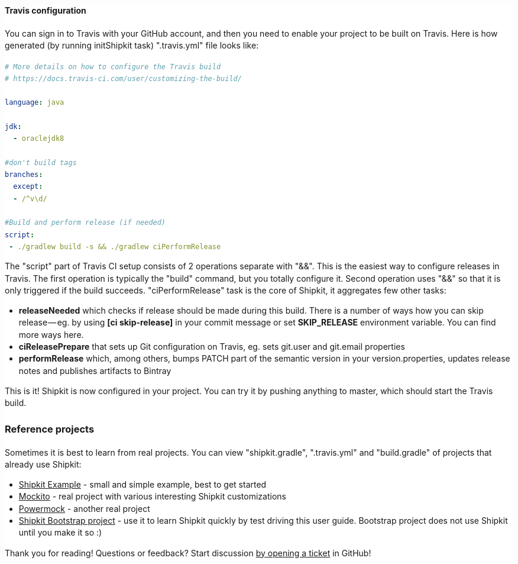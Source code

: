#### Travis configuration

You can sign in to Travis with your GitHub account, and then you need to enable your project to be built on Travis.
Here is how generated (by running initShipkit task) ".travis.yml" file looks like:

```yml
# More details on how to configure the Travis build
# https://docs.travis-ci.com/user/customizing-the-build/

language: java

jdk:
  - oraclejdk8

#don't build tags
branches:
  except:
  - /^v\d/

#Build and perform release (if needed)
script:
 - ./gradlew build -s && ./gradlew ciPerformRelease
```

The "script" part of Travis CI setup consists of 2 operations separate with "&&".
This is the easiest way to configure releases in Travis.
The first operation is typically the "build" command, but you totally configure it.
Second operation uses "&&" so that it is only triggered if the build succeeds.
"ciPerformRelease" task is the core of Shipkit, it aggregates few other tasks:

- **releaseNeeded** which checks if release should be made during this build.
There is a number of ways how you can skip release — eg. by using **[ci skip-release]** in your commit message or set **SKIP_RELEASE** environment variable.
You can find more ways here.
- **ciReleasePrepare** that sets up Git configuration on Travis, eg. sets git.user and git.email properties
- **performRelease** which, among others, bumps PATCH part of the semantic version in your version.properties, updates release notes and publishes artifacts to Bintray

This is it! Shipkit is now configured in your project.
You can try it by pushing anything to master, which should start the Travis build.

### Reference projects

Sometimes it is best to learn from real projects.
You can view "shipkit.gradle", ".travis.yml" and "build.gradle" of projects that already use Shipkit:

 - [Shipkit Example](https://github.com/mockito/shipkit-example) - small and simple example, best to get started
 - [Mockito](https://github.com/mockito/mockito) - real project with various interesting Shipkit customizations
 - [Powermock](https://github.com/powermock/powermock) - another real project
 - [Shipkit Bootstrap project](https://github.com/mockito/shipkit-bootstrap) - use it to learn Shipkit quickly by test driving this user guide.
 Bootstrap project does not use Shipkit until you make it so :)

Thank you for reading!
Questions or feedback?
Start discussion [by opening a ticket](https://github.com/mockito/shipkit/issues/new) in GitHub!

